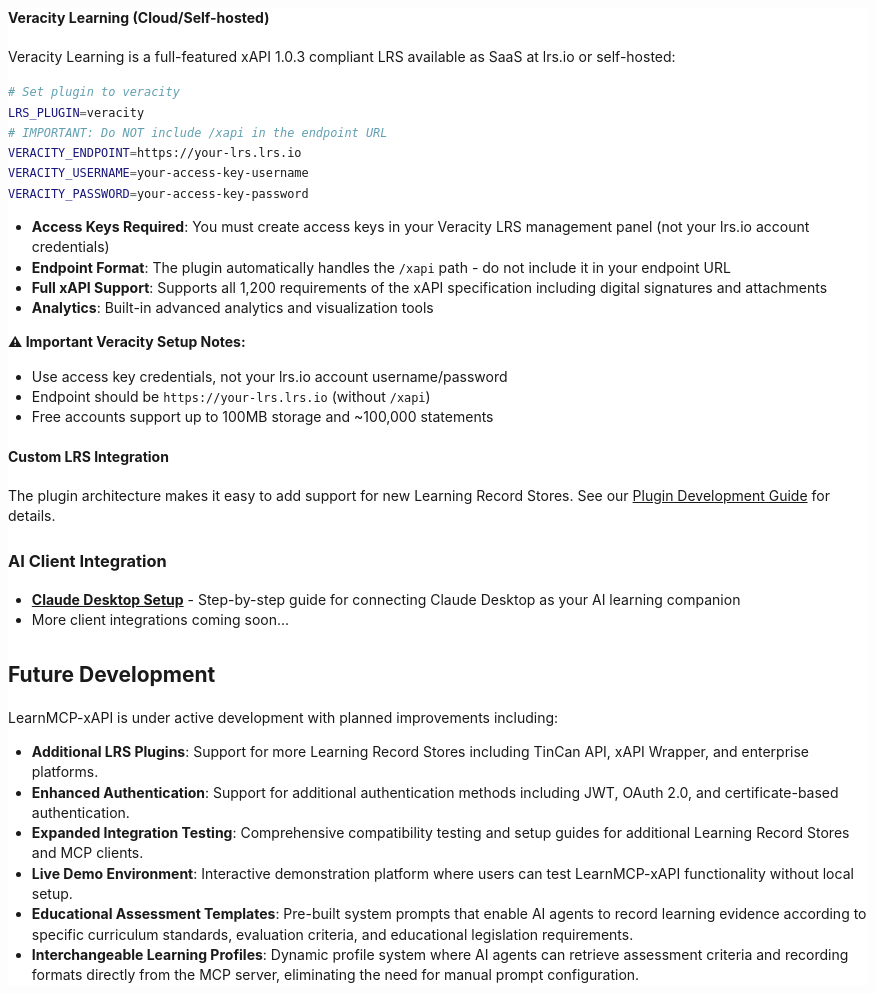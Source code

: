 #### Veracity Learning (Cloud/Self-hosted)
Veracity Learning is a full-featured xAPI 1.0.3 compliant LRS available as SaaS at lrs.io or self-hosted:

```bash
# Set plugin to veracity
LRS_PLUGIN=veracity
# IMPORTANT: Do NOT include /xapi in the endpoint URL
VERACITY_ENDPOINT=https://your-lrs.lrs.io  
VERACITY_USERNAME=your-access-key-username
VERACITY_PASSWORD=your-access-key-password
```

- **Access Keys Required**: You must create access keys in your Veracity LRS management panel (not your lrs.io account credentials)
- **Endpoint Format**: The plugin automatically handles the `/xapi` path - do not include it in your endpoint URL
- **Full xAPI Support**: Supports all 1,200 requirements of the xAPI specification including digital signatures and attachments
- **Analytics**: Built-in advanced analytics and visualization tools

**⚠️ Important Veracity Setup Notes:**
- Use access key credentials, not your lrs.io account username/password
- Endpoint should be `https://your-lrs.lrs.io` (without `/xapi`)
- Free accounts support up to 100MB storage and ~100,000 statements

#### Custom LRS Integration
The plugin architecture makes it easy to add support for new Learning Record Stores. See our [Plugin Development Guide](https://github.com/DavidLMS/learnmcp-xapi/wiki/Plugin-Development) for details.

### AI Client Integration
- **[Claude Desktop Setup](https://github.com/DavidLMS/learnmcp-xapi/wiki/Claude-Desktop-Setup)** - Step-by-step guide for connecting Claude Desktop as your AI learning companion
- More client integrations coming soon...

## Future Development

LearnMCP-xAPI is under active development with planned improvements including:

- **Additional LRS Plugins**: Support for more Learning Record Stores including TinCan API, xAPI Wrapper, and enterprise platforms.
- **Enhanced Authentication**: Support for additional authentication methods including JWT, OAuth 2.0, and certificate-based authentication.
- **Expanded Integration Testing**: Comprehensive compatibility testing and setup guides for additional Learning Record Stores and MCP clients.
- **Live Demo Environment**: Interactive demonstration platform where users can test LearnMCP-xAPI functionality without local setup.
- **Educational Assessment Templates**: Pre-built system prompts that enable AI agents to record learning evidence according to specific curriculum standards, evaluation criteria, and educational legislation requirements.
- **Interchangeable Learning Profiles**: Dynamic profile system where AI agents can retrieve assessment criteria and recording formats directly from the MCP server, eliminating the need for manual prompt configuration.
